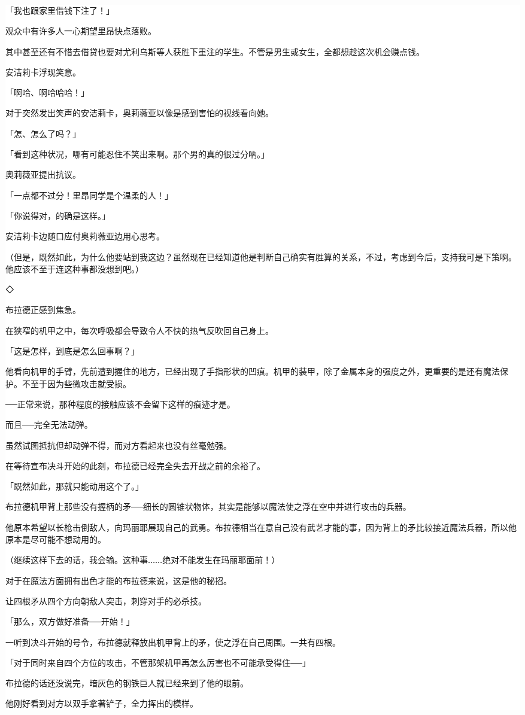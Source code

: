 「我也跟家里借钱下注了！」

观众中有许多人一心期望里昂快点落败。

其中甚至还有不惜去借贷也要对尤利乌斯等人获胜下重注的学生。不管是男生或女生，全都想趁这次机会赚点钱。

安洁莉卡浮现笑意。

「啊哈、啊哈哈哈！」

对于突然发出笑声的安洁莉卡，奥莉薇亚以像是感到害怕的视线看向她。

「怎、怎么了吗？」

「看到这种状况，哪有可能忍住不笑出来啊。那个男的真的很过分吶。」

奥莉薇亚提出抗议。

「一点都不过分！里昂同学是个温柔的人！」

「你说得对，的确是这样。」

安洁莉卡边随口应付奥莉薇亚边用心思考。

（但是，既然如此，为什么他要站到我这边？虽然现在已经知道他是判断自己确实有胜算的关系，不过，考虑到今后，支持我可是下策啊。他应该不至于连这种事都没想到吧。）

◇

布拉德正感到焦急。

在狭窄的机甲之中，每次呼吸都会导致令人不快的热气反吹回自己身上。

「这是怎样，到底是怎么回事啊？」

他看向机甲的手臂，先前遭到握住的地方，已经出现了手指形状的凹痕。机甲的装甲，除了金属本身的强度之外，更重要的是还有魔法保护。不至于因为些微攻击就受损。

──正常来说，那种程度的接触应该不会留下这样的痕迹才是。

而且──完全无法动弹。

虽然试图抵抗但却动弹不得，而对方看起来也没有丝毫勉强。

在等待宣布决斗开始的此刻，布拉德已经完全失去开战之前的余裕了。

「既然如此，那就只能动用这个了。」

布拉德机甲背上那些没有握柄的矛──细长的圆锥状物体，其实是能够以魔法使之浮在空中并进行攻击的兵器。

他原本希望以长枪击倒敌人，向玛丽耶展现自己的武勇。布拉德相当在意自己没有武艺才能的事，因为背上的矛比较接近魔法兵器，所以他原本是尽可能不想动用的。

（继续这样下去的话，我会输。这种事……绝对不能发生在玛丽耶面前！）

对于在魔法方面拥有出色才能的布拉德来说，这是他的秘招。

让四根矛从四个方向朝敌人突击，刺穿对手的必杀技。

「那么，双方做好准备──开始！」

一听到决斗开始的号令，布拉德就释放出机甲背上的矛，使之浮在自己周围。一共有四根。

「对于同时来自四个方位的攻击，不管那架机甲再怎么厉害也不可能承受得住──」

布拉德的话还没说完，暗灰色的钢铁巨人就已经来到了他的眼前。

他刚好看到对方以双手拿著铲子，全力挥出的模样。
